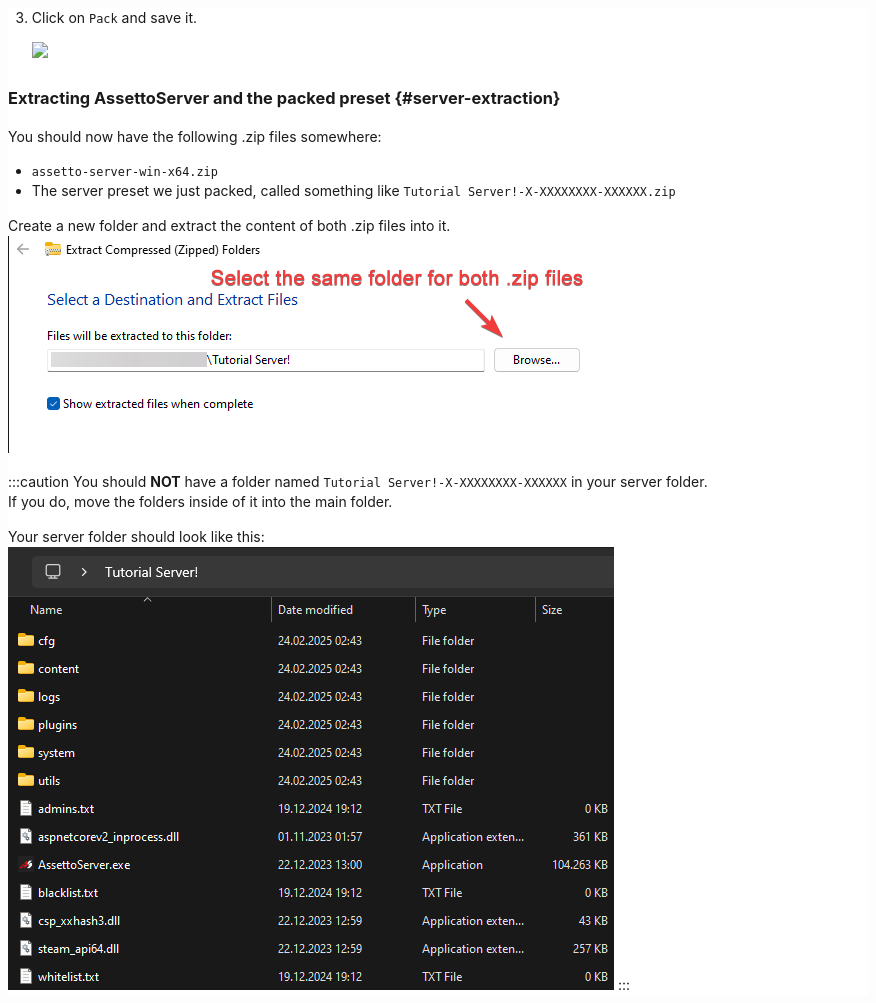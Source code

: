 3. Click on `Pack` and save it.  
   
   ![](./assets/guide/cmpacking1.png)

### Extracting AssettoServer and the packed preset {#server-extraction}

You should now have the following .zip files somewhere:

- `assetto-server-win-x64.zip`
- The server preset we just packed, called something like `Tutorial Server!-X-XXXXXXXX-XXXXXX.zip`

Create a new folder and extract the content of both .zip files into it.  
![](./assets/guide/extract2.png)

:::caution
You should **NOT** have a folder named `Tutorial Server!-X-XXXXXXXX-XXXXXX` in your server folder.  
If you do, move the folders inside of it into the main folder.  

Your server folder should look like this:  
![](./assets/guide/extract1.png)
:::
